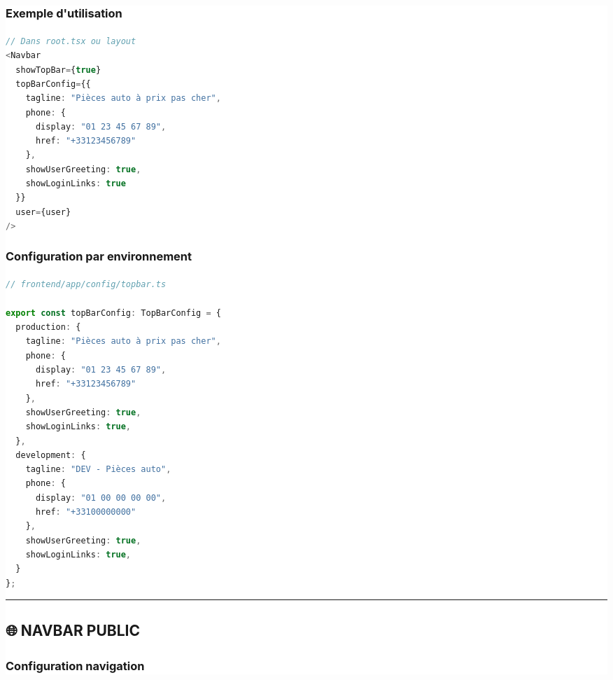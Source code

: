 ### Exemple d'utilisation

```typescript
// Dans root.tsx ou layout
<Navbar
  showTopBar={true}
  topBarConfig={{
    tagline: "Pièces auto à prix pas cher",
    phone: {
      display: "01 23 45 67 89",
      href: "+33123456789"
    },
    showUserGreeting: true,
    showLoginLinks: true
  }}
  user={user}
/>
```

### Configuration par environnement

```typescript
// frontend/app/config/topbar.ts

export const topBarConfig: TopBarConfig = {
  production: {
    tagline: "Pièces auto à prix pas cher",
    phone: {
      display: "01 23 45 67 89",
      href: "+33123456789"
    },
    showUserGreeting: true,
    showLoginLinks: true,
  },
  development: {
    tagline: "DEV - Pièces auto",
    phone: {
      display: "01 00 00 00 00",
      href: "+33100000000"
    },
    showUserGreeting: true,
    showLoginLinks: true,
  }
};
```

---

## 🌐 NAVBAR PUBLIC

### Configuration navigation
